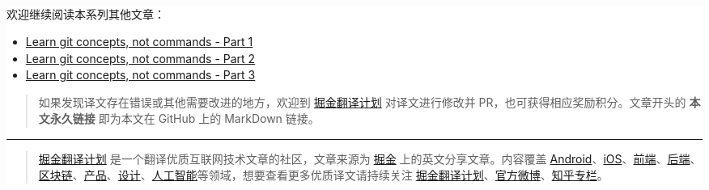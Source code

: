 欢迎继续阅读本系列其他文章：

- [Learn git concepts, not commands - Part 1](https://github.com/xitu/gold-miner/blob/master/TODO1/learn-git-concepts-not-commands-1.md)
- [Learn git concepts, not commands - Part 2](https://github.com/xitu/gold-miner/blob/master/TODO1/learn-git-concepts-not-commands-2.md)
- [Learn git concepts, not commands - Part 3](https://github.com/xitu/gold-miner/blob/master/TODO1/learn-git-concepts-not-commands-3.md)

> 如果发现译文存在错误或其他需要改进的地方，欢迎到 [掘金翻译计划](https://github.com/xitu/gold-miner) 对译文进行修改并 PR，也可获得相应奖励积分。文章开头的 **本文永久链接** 即为本文在 GitHub 上的 MarkDown 链接。

---

> [掘金翻译计划](https://github.com/xitu/gold-miner) 是一个翻译优质互联网技术文章的社区，文章来源为 [掘金](https://juejin.im) 上的英文分享文章。内容覆盖 [Android](https://github.com/xitu/gold-miner#android)、[iOS](https://github.com/xitu/gold-miner#ios)、[前端](https://github.com/xitu/gold-miner#前端)、[后端](https://github.com/xitu/gold-miner#后端)、[区块链](https://github.com/xitu/gold-miner#区块链)、[产品](https://github.com/xitu/gold-miner#产品)、[设计](https://github.com/xitu/gold-miner#设计)、[人工智能](https://github.com/xitu/gold-miner#人工智能)等领域，想要查看更多优质译文请持续关注 [掘金翻译计划](https://github.com/xitu/gold-miner)、[官方微博](http://weibo.com/juejinfanyi)、[知乎专栏](https://zhuanlan.zhihu.com/juejinfanyi)。
